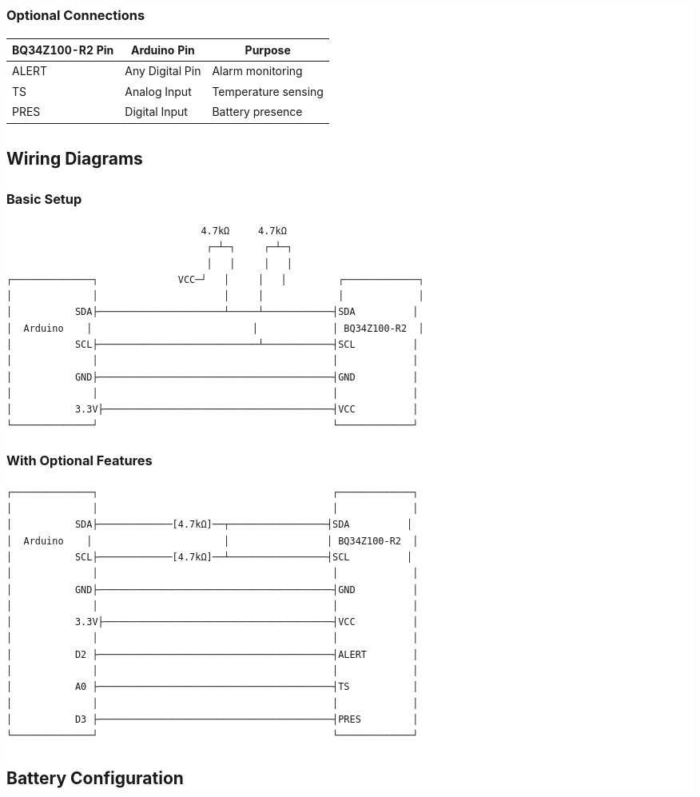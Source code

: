 ### Optional Connections
| BQ34Z100-R2 Pin | Arduino Pin | Purpose |
|-----------------|-------------|----------|
| ALERT | Any Digital Pin | Alarm monitoring |
| TS | Analog Input | Temperature sensing |
| PRES | Digital Input | Battery presence |

## Wiring Diagrams

### Basic Setup
```
                                  4.7kΩ     4.7kΩ
                                   ┌─┴─┐     ┌─┴─┐
                                   │   │     │   │
┌──────────────┐              VCC─┘   │     │   │         ┌─────────────┐
│              │                      │     │             │             │
│           SDA├──────────────────────┴─────┴────────────┤SDA          │
│  Arduino    │                            │             │ BQ34Z100-R2  │
│           SCL├────────────────────────────┴────────────┤SCL          │
│              │                                         │             │
│           GND├─────────────────────────────────────────┤GND          │
│              │                                         │             │
│           3.3V├────────────────────────────────────────┤VCC          │
└──────────────┘                                         └─────────────┘
```

### With Optional Features
```
┌──────────────┐                                         ┌─────────────┐
│              │                                         │             │
│           SDA├─────────────[4.7kΩ]──┬─────────────────┤SDA          │
│  Arduino    │                       │                 │ BQ34Z100-R2  │
│           SCL├─────────────[4.7kΩ]──┴─────────────────┤SCL          │
│              │                                         │             │
│           GND├─────────────────────────────────────────┤GND          │
│              │                                         │             │
│           3.3V├────────────────────────────────────────┤VCC          │
│              │                                         │             │
│           D2 ├─────────────────────────────────────────┤ALERT        │
│              │                                         │             │
│           A0 ├─────────────────────────────────────────┤TS           │
│              │                                         │             │
│           D3 ├─────────────────────────────────────────┤PRES         │
└──────────────┘                                         └─────────────┘
```

## Battery Configuration
